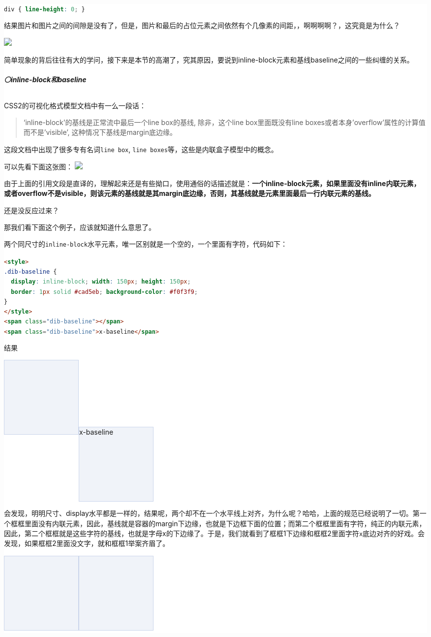 ```css
div { line-height: 0; }
```

结果图片和图片之间的间隙是没有了，但是，图片和最后的占位元素之间依然有个几像素的间距，，啊啊啊啊？，这究竟是为什么？

![](css_img\幽灵空白字节衍生现象3.png)

简单现象的背后往往有大的学问，接下来是本节的高潮了，究其原因，要说到inline-block元素和基线baseline之间的一些纠缠的关系。



###### **⚪inline-block和baseline**

CSS2的可视化格式模型文档中有一么一段话：

> ‘inline-block’的基线是正常流中最后一个line box的基线, 除非，这个line box里面既没有line boxes或者本身’overflow’属性的计算值而不是’visible’, 这种情况下基线是margin底边缘。

这段文档中出现了很多专有名词`line box`, `line boxes`等，这些是内联盒子模型中的概念。

可以先看下面这张图：
![](C:\Users\Ren'link\Desktop\编程收集\css_img\浮动破坏性演示1.png)

由于上面的引用文段是直译的，理解起来还是有些拗口，使用通俗的话描述就是：**一个inline-block元素，如果里面没有inline内联元素，或者overflow不是visible，则该元素的基线就是其margin底边缘，否则，其基线就是元素里面最后一行内联元素的基线。**

还是没反应过来？

那我们看下面这个例子，应该就知道什么意思了。

两个同尺寸的`inline-block`水平元素，唯一区别就是一个空的，一个里面有字符，代码如下：

```html
<style>
.dib-baseline {
  display: inline-block; width: 150px; height: 150px;
  border: 1px solid #cad5eb; background-color: #f0f3f9;
}
</style>
<span class="dib-baseline"></span>
<span class="dib-baseline">x-baseline</span>
```

结果

<div><span style="display: inline-block; width: 150px; height: 150px;
  border: 1px solid #cad5eb; background-color: #f0f3f9;"></span><span style="display: inline-block; width: 150px; height: 150px;
  border: 1px solid #cad5eb; background-color: #f0f3f9;">x-baseline</span></div>

会发现，明明尺寸、display水平都是一样的，结果呢，两个却不在一个水平线上对齐，为什么呢？哈哈，上面的规范已经说明了一切。第一个框框里面没有内联元素，因此，基线就是容器的margin下边缘，也就是下边框下面的位置；而第二个框框里面有字符，纯正的内联元素，因此，第二个框框就是这些字符的基线，也就是字母x的下边缘了。于是，我们就看到了框框1下边缘和框框2里面字符`x`底边对齐的好戏。会发现，如果框框2里面没文字，就和框框1举案齐眉了。

<div><span style="display: inline-block; width: 150px; height: 150px;
  border: 1px solid #cad5eb; background-color: #f0f3f9;"></span><span style="display: inline-block; width: 150px; height: 150px;
  border: 1px solid #cad5eb; background-color: #f0f3f9;"></span></div>
